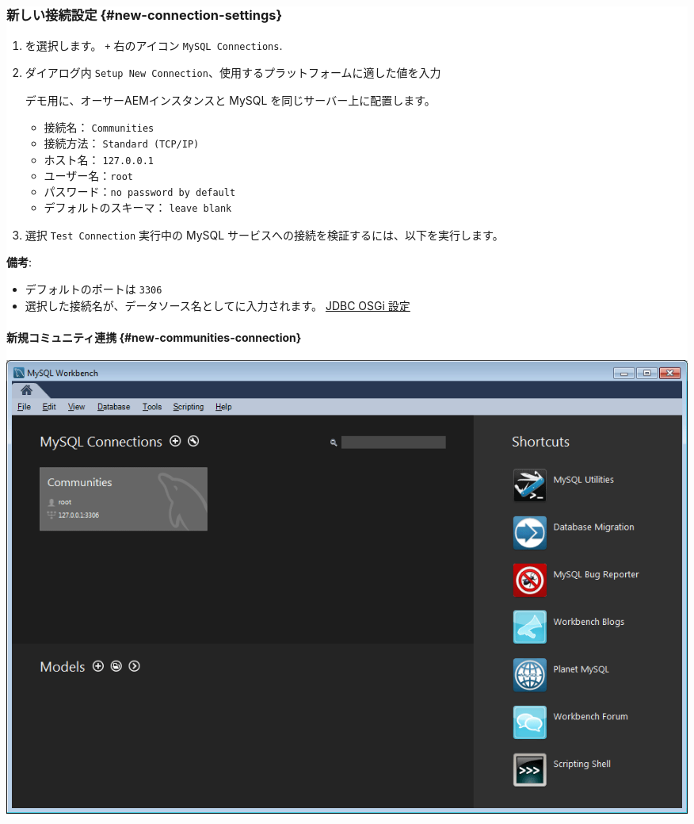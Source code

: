 ### 新しい接続設定 {#new-connection-settings}

1. を選択します。 `+` 右のアイコン `MySQL Connections`.
1. ダイアログ内 `Setup New Connection`、使用するプラットフォームに適した値を入力

   デモ用に、オーサーAEMインスタンスと MySQL を同じサーバー上に配置します。

   * 接続名： `Communities`
   * 接続方法： `Standard (TCP/IP)`
   * ホスト名： `127.0.0.1`
   * ユーザー名：`root`
   * パスワード：`no password by default`
   * デフォルトのスキーマ： `leave blank`

1. 選択 `Test Connection` 実行中の MySQL サービスへの接続を検証するには、以下を実行します。

**備考**:

* デフォルトのポートは `3306`
* 選択した接続名が、データソース名としてに入力されます。 [JDBC OSGi 設定](#configurejdbcconnections)

#### 新規コミュニティ連携 {#new-communities-connection}

![chlimage_1-105](assets/chlimage_1-105.png)
